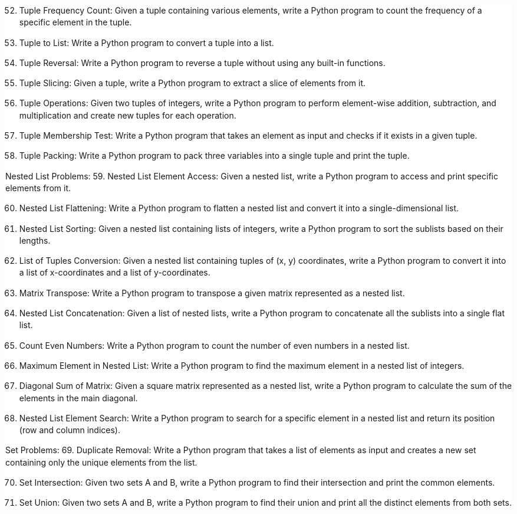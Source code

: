 52. Tuple Frequency Count: Given a tuple containing various elements, write a Python program to count the frequency of a specific element in the tuple.

53. Tuple to List: Write a Python program to convert a tuple into a list.

54. Tuple Reversal: Write a Python program to reverse a tuple without using any built-in functions.

55. Tuple Slicing: Given a tuple, write a Python program to extract a slice of elements from it.

56. Tuple Operations: Given two tuples of integers, write a Python program to perform element-wise addition, subtraction, and multiplication and create new tuples for each operation.

57. Tuple Membership Test: Write a Python program that takes an element as input and checks if it exists in a given tuple.

58. Tuple Packing: Write a Python program to pack three variables into a single tuple and print the tuple.

 

Nested List Problems:
59. Nested List Element Access: Given a nested list, write a Python program to access and print specific elements from it.

60. Nested List Flattening: Write a Python program to flatten a nested list and convert it into a single-dimensional list.

61. Nested List Sorting: Given a nested list containing lists of integers, write a Python program to sort the sublists based on their lengths.

62. List of Tuples Conversion: Given a nested list containing tuples of (x, y) coordinates, write a Python program to convert it into a list of x-coordinates and a list of y-coordinates.

63. Matrix Transpose: Write a Python program to transpose a given matrix represented as a nested list.

64. Nested List Concatenation: Given a list of nested lists, write a Python program to concatenate all the sublists into a single flat list.

65. Count Even Numbers: Write a Python program to count the number of even numbers in a nested list.

66. Maximum Element in Nested List: Write a Python program to find the maximum element in a nested list of integers.

67. Diagonal Sum of Matrix: Given a square matrix represented as a nested list, write a Python program to calculate the sum of the elements in the main diagonal.

68. Nested List Element Search: Write a Python program to search for a specific element in a nested list and return its position (row and column indices).

 

Set Problems:
69. Duplicate Removal: Write a Python program that takes a list of elements as input and creates a new set containing only the unique elements from the list.

70. Set Intersection: Given two sets A and B, write a Python program to find their intersection and print the common elements.

71. Set Union: Given two sets A and B, write a Python program to find their union and print all the distinct elements from both sets.
